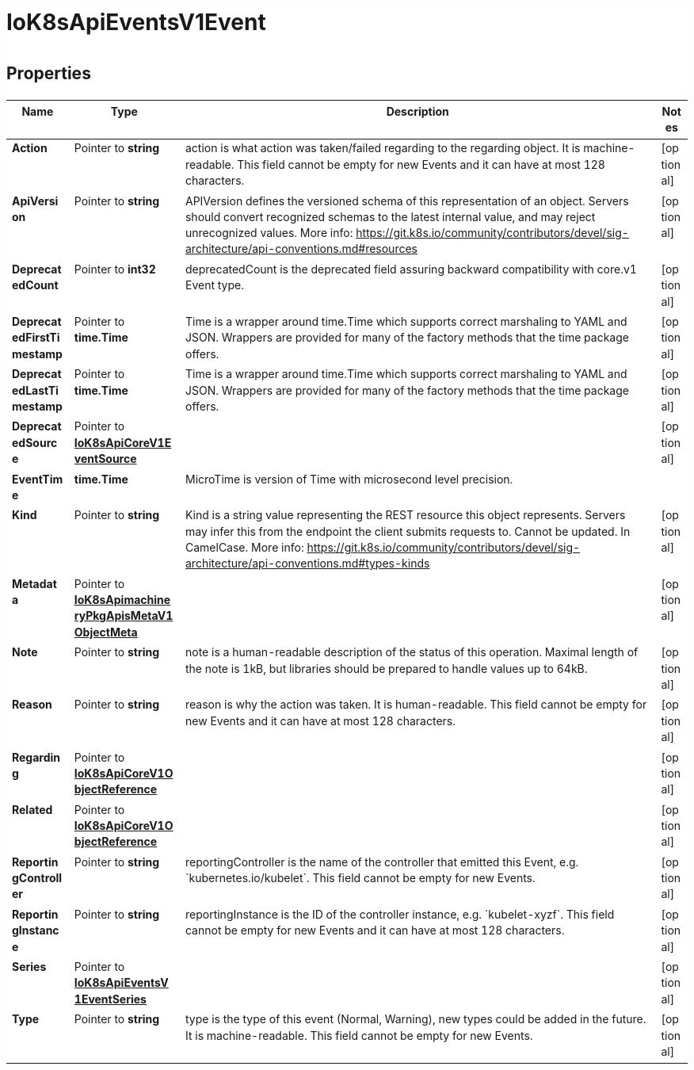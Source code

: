 # IoK8sApiEventsV1Event

## Properties

Name | Type | Description | Notes
------------ | ------------- | ------------- | -------------
**Action** | Pointer to **string** | action is what action was taken/failed regarding to the regarding object. It is machine-readable. This field cannot be empty for new Events and it can have at most 128 characters. | [optional] 
**ApiVersion** | Pointer to **string** | APIVersion defines the versioned schema of this representation of an object. Servers should convert recognized schemas to the latest internal value, and may reject unrecognized values. More info: https://git.k8s.io/community/contributors/devel/sig-architecture/api-conventions.md#resources | [optional] 
**DeprecatedCount** | Pointer to **int32** | deprecatedCount is the deprecated field assuring backward compatibility with core.v1 Event type. | [optional] 
**DeprecatedFirstTimestamp** | Pointer to **time.Time** | Time is a wrapper around time.Time which supports correct marshaling to YAML and JSON.  Wrappers are provided for many of the factory methods that the time package offers. | [optional] 
**DeprecatedLastTimestamp** | Pointer to **time.Time** | Time is a wrapper around time.Time which supports correct marshaling to YAML and JSON.  Wrappers are provided for many of the factory methods that the time package offers. | [optional] 
**DeprecatedSource** | Pointer to [**IoK8sApiCoreV1EventSource**](IoK8sApiCoreV1EventSource.md) |  | [optional] 
**EventTime** | **time.Time** | MicroTime is version of Time with microsecond level precision. | 
**Kind** | Pointer to **string** | Kind is a string value representing the REST resource this object represents. Servers may infer this from the endpoint the client submits requests to. Cannot be updated. In CamelCase. More info: https://git.k8s.io/community/contributors/devel/sig-architecture/api-conventions.md#types-kinds | [optional] 
**Metadata** | Pointer to [**IoK8sApimachineryPkgApisMetaV1ObjectMeta**](IoK8sApimachineryPkgApisMetaV1ObjectMeta.md) |  | [optional] 
**Note** | Pointer to **string** | note is a human-readable description of the status of this operation. Maximal length of the note is 1kB, but libraries should be prepared to handle values up to 64kB. | [optional] 
**Reason** | Pointer to **string** | reason is why the action was taken. It is human-readable. This field cannot be empty for new Events and it can have at most 128 characters. | [optional] 
**Regarding** | Pointer to [**IoK8sApiCoreV1ObjectReference**](IoK8sApiCoreV1ObjectReference.md) |  | [optional] 
**Related** | Pointer to [**IoK8sApiCoreV1ObjectReference**](IoK8sApiCoreV1ObjectReference.md) |  | [optional] 
**ReportingController** | Pointer to **string** | reportingController is the name of the controller that emitted this Event, e.g. &#x60;kubernetes.io/kubelet&#x60;. This field cannot be empty for new Events. | [optional] 
**ReportingInstance** | Pointer to **string** | reportingInstance is the ID of the controller instance, e.g. &#x60;kubelet-xyzf&#x60;. This field cannot be empty for new Events and it can have at most 128 characters. | [optional] 
**Series** | Pointer to [**IoK8sApiEventsV1EventSeries**](IoK8sApiEventsV1EventSeries.md) |  | [optional] 
**Type** | Pointer to **string** | type is the type of this event (Normal, Warning), new types could be added in the future. It is machine-readable. This field cannot be empty for new Events. | [optional] 
